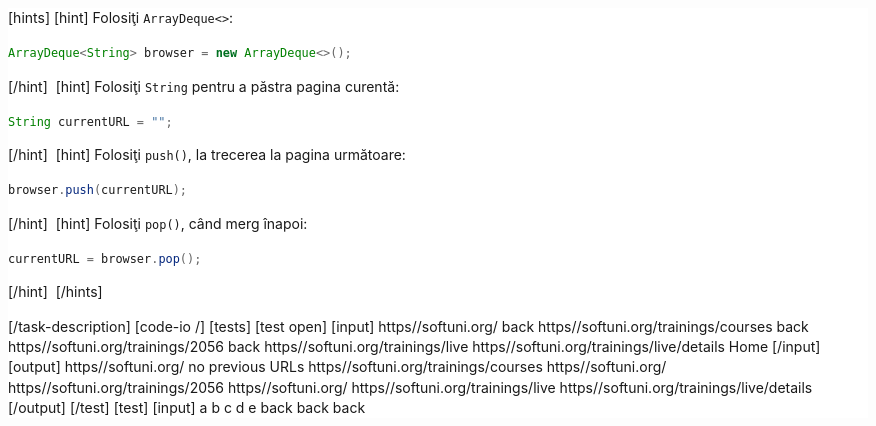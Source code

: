 [hints]
[hint]
Folosiţi `ArrayDeque<>`:

```java
ArrayDeque<String> browser = new ArrayDeque<>();
```
[/hint] 
[hint]
Folosiţi `String` pentru a păstra pagina curentă:

```java
String currentURL = "";
```
[/hint] 
[hint]
Folosiţi `push()`, la trecerea la pagina următoare:

```java
browser.push(currentURL);
```
[/hint] 
[hint]
Folosiţi `pop()`, când merg înapoi:

```java
currentURL = browser.pop();
```
[/hint] 
[/hints] 


[/task-description]
[code-io /]
[tests]
[test open]
[input]
https//softuni.org/
back
https//softuni.org/trainings/courses
back
https//softuni.org/trainings/2056
back
https//softuni.org/trainings/live
https//softuni.org/trainings/live/details
Home
[/input]
[output]
https//softuni.org/
no previous URLs
https//softuni.org/trainings/courses
https//softuni.org/
https//softuni.org/trainings/2056
https//softuni.org/
https//softuni.org/trainings/live
https//softuni.org/trainings/live/details
[/output]
[/test]
[test]
[input]
a
b
c
d
e
back
back
back